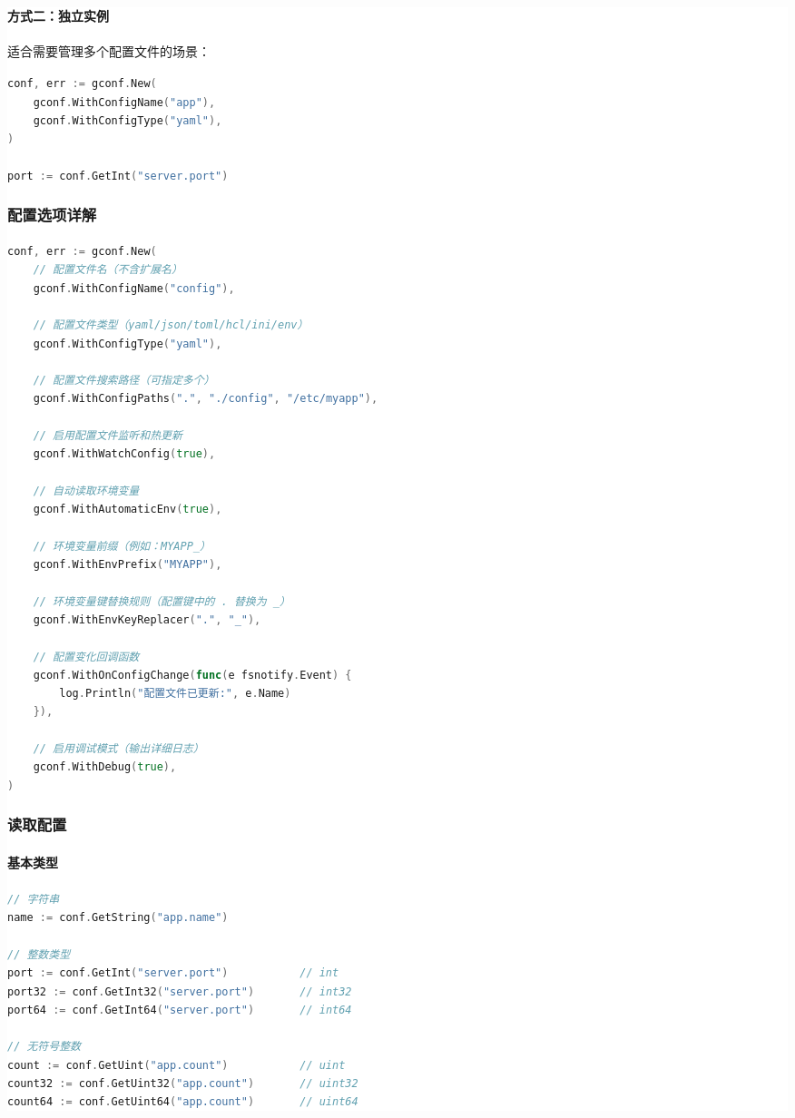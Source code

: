 #### 方式二：独立实例

适合需要管理多个配置文件的场景：

```go
conf, err := gconf.New(
    gconf.WithConfigName("app"),
    gconf.WithConfigType("yaml"),
)

port := conf.GetInt("server.port")
```

### 配置选项详解

```go
conf, err := gconf.New(
    // 配置文件名（不含扩展名）
    gconf.WithConfigName("config"),
    
    // 配置文件类型（yaml/json/toml/hcl/ini/env）
    gconf.WithConfigType("yaml"),
    
    // 配置文件搜索路径（可指定多个）
    gconf.WithConfigPaths(".", "./config", "/etc/myapp"),
    
    // 启用配置文件监听和热更新
    gconf.WithWatchConfig(true),
    
    // 自动读取环境变量
    gconf.WithAutomaticEnv(true),
    
    // 环境变量前缀（例如：MYAPP_）
    gconf.WithEnvPrefix("MYAPP"),
    
    // 环境变量键替换规则（配置键中的 . 替换为 _）
    gconf.WithEnvKeyReplacer(".", "_"),
    
    // 配置变化回调函数
    gconf.WithOnConfigChange(func(e fsnotify.Event) {
        log.Println("配置文件已更新:", e.Name)
    }),
    
    // 启用调试模式（输出详细日志）
    gconf.WithDebug(true),
)
```

### 读取配置

#### 基本类型

```go
// 字符串
name := conf.GetString("app.name")

// 整数类型
port := conf.GetInt("server.port")           // int
port32 := conf.GetInt32("server.port")       // int32
port64 := conf.GetInt64("server.port")       // int64

// 无符号整数
count := conf.GetUint("app.count")           // uint
count32 := conf.GetUint32("app.count")       // uint32
count64 := conf.GetUint64("app.count")       // uint64
```